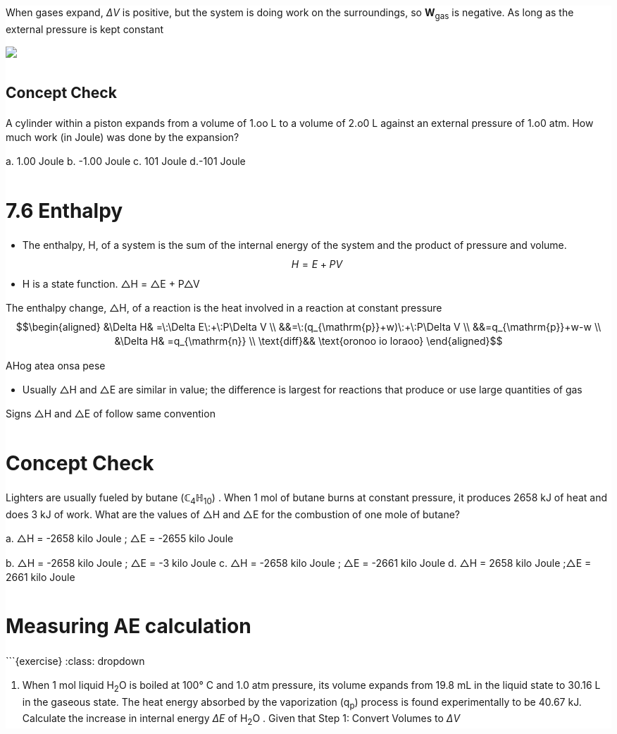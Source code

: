 When gases expand, $\Delta V$ is positive, but the system is doing work on the surroundings, so $\mathbf{W}_{\mathrm{gas}}$ is negative. As long as the external pressure is kept constant

![](./images/fYuFa7ZdUWDdaAl3U5ikMmvbmwNHKLZF3.png)

## Concept Check

A cylinder within a piston expands from a volume of 1.oo L to a volume of 2.o0 L against an external pressure of 1.o0 atm. How much work (in Joule) was done by the expansion?

a. 1.00 Joule b. -1.00 Joule c. 101 Joule d.-101 Joule

# 7.6 Enthalpy

- The enthalpy, H, of a system is the sum of the internal energy of the system and the product of pressure and volume.
$$H=E+PV$$
- H is a state function. △H = △E + P△V

 The enthalpy change, △H, of a reaction is the heat involved in a reaction at constant pressure
$$\begin{aligned}
&\Delta H& =\:\Delta E\:+\:P\Delta V \\
&&=\:(q_{\mathrm{p}}+w)\:+\:P\Delta V \\
&&=q_{\mathrm{p}}+w-w \\
&\Delta H& =q_{\mathrm{n}} \\
\text{diff}&& \text{oronoo io loraoo} 
\end{aligned}$$

AHog atea onsa pese

- Usually △H and △E are similar in value; the difference is largest for reactions that produce or use large quantities of gas

Signs △H and △E of follow same convention

# Concept Check

Lighters are usually fueled by butane $(\mathbb{C}_4\mathbb{H}_{10})$ . When 1 mol of butane burns at constant pressure, it produces 2658 kJ of heat and does 3 kJ of work. What are the values of △H and △E for the combustion of one mole of butane?

a. △H = -2658 kilo Joule ; △E = -2655 kilo Joule

b. △H = -2658 kilo Joule ; △E = -3 kilo Joule c. △H = -2658 kilo Joule ; △E = -2661 kilo Joule d. △H = 2658 kilo Joule ;△E = 2661 kilo Joule

# Measuring AE calculation

\```{exercise}
:class: dropdown

1. When 1 mol liquid $\mathrm{H}_2$O is boiled at 100° C and 1.0 atm pressure, its volume expands from 19.8 mL in the liquid state to 30.16 L in the gaseous state. The heat energy absorbed by the vaporization $(\mathrm{q}_{\mathrm{p}})$ process is found experimentally to be 40.67 kJ. Calculate the increase in internal energy $\Delta E$ of $\mathrm{H}_2$O . Given that Step 1: Convert Volumes to $\Delta V$
